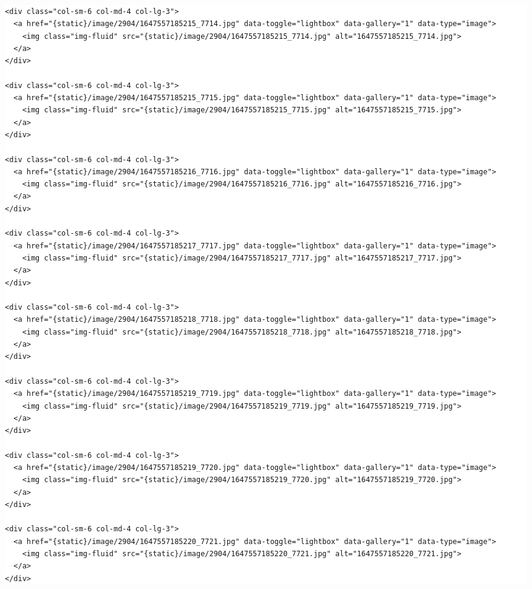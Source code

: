     <div class="col-sm-6 col-md-4 col-lg-3">
      <a href="{static}/image/2904/1647557185215_7714.jpg" data-toggle="lightbox" data-gallery="1" data-type="image">
        <img class="img-fluid" src="{static}/image/2904/1647557185215_7714.jpg" alt="1647557185215_7714.jpg">
      </a>
    </div>

    <div class="col-sm-6 col-md-4 col-lg-3">
      <a href="{static}/image/2904/1647557185215_7715.jpg" data-toggle="lightbox" data-gallery="1" data-type="image">
        <img class="img-fluid" src="{static}/image/2904/1647557185215_7715.jpg" alt="1647557185215_7715.jpg">
      </a>
    </div>

    <div class="col-sm-6 col-md-4 col-lg-3">
      <a href="{static}/image/2904/1647557185216_7716.jpg" data-toggle="lightbox" data-gallery="1" data-type="image">
        <img class="img-fluid" src="{static}/image/2904/1647557185216_7716.jpg" alt="1647557185216_7716.jpg">
      </a>
    </div>

    <div class="col-sm-6 col-md-4 col-lg-3">
      <a href="{static}/image/2904/1647557185217_7717.jpg" data-toggle="lightbox" data-gallery="1" data-type="image">
        <img class="img-fluid" src="{static}/image/2904/1647557185217_7717.jpg" alt="1647557185217_7717.jpg">
      </a>
    </div>

    <div class="col-sm-6 col-md-4 col-lg-3">
      <a href="{static}/image/2904/1647557185218_7718.jpg" data-toggle="lightbox" data-gallery="1" data-type="image">
        <img class="img-fluid" src="{static}/image/2904/1647557185218_7718.jpg" alt="1647557185218_7718.jpg">
      </a>
    </div>

    <div class="col-sm-6 col-md-4 col-lg-3">
      <a href="{static}/image/2904/1647557185219_7719.jpg" data-toggle="lightbox" data-gallery="1" data-type="image">
        <img class="img-fluid" src="{static}/image/2904/1647557185219_7719.jpg" alt="1647557185219_7719.jpg">
      </a>
    </div>

    <div class="col-sm-6 col-md-4 col-lg-3">
      <a href="{static}/image/2904/1647557185219_7720.jpg" data-toggle="lightbox" data-gallery="1" data-type="image">
        <img class="img-fluid" src="{static}/image/2904/1647557185219_7720.jpg" alt="1647557185219_7720.jpg">
      </a>
    </div>

    <div class="col-sm-6 col-md-4 col-lg-3">
      <a href="{static}/image/2904/1647557185220_7721.jpg" data-toggle="lightbox" data-gallery="1" data-type="image">
        <img class="img-fluid" src="{static}/image/2904/1647557185220_7721.jpg" alt="1647557185220_7721.jpg">
      </a>
    </div>
